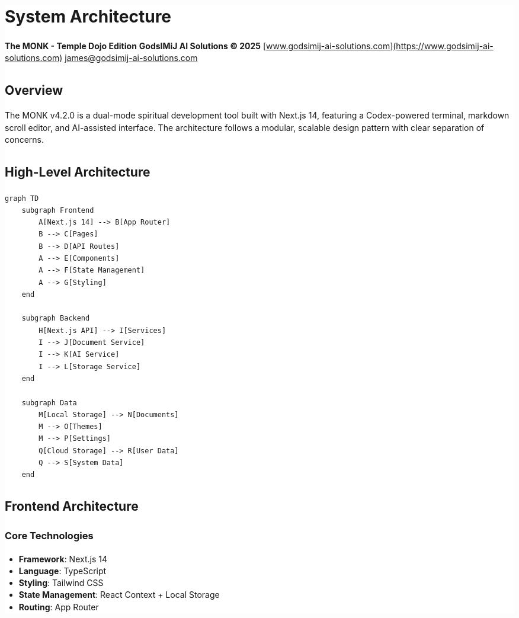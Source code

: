 # System Architecture

**The MONK - Temple Dojo Edition**
**GodsIMiJ AI Solutions © 2025**
[www.godsimij-ai-solutions.com](https://www.godsimij-ai-solutions.com)
[james@godsimij-ai-solutions.com](mailto:james@godsimij-ai-solutions.com)

## Overview

The MONK v4.2.0 is a dual-mode spiritual development tool built with Next.js 14, featuring a Codex-powered terminal, markdown scroll editor, and AI-assisted interface. The architecture follows a modular, scalable design pattern with clear separation of concerns.

## High-Level Architecture

```mermaid
graph TD
    subgraph Frontend
        A[Next.js 14] --> B[App Router]
        B --> C[Pages]
        B --> D[API Routes]
        A --> E[Components]
        A --> F[State Management]
        A --> G[Styling]
    end

    subgraph Backend
        H[Next.js API] --> I[Services]
        I --> J[Document Service]
        I --> K[AI Service]
        I --> L[Storage Service]
    end

    subgraph Data
        M[Local Storage] --> N[Documents]
        M --> O[Themes]
        M --> P[Settings]
        Q[Cloud Storage] --> R[User Data]
        Q --> S[System Data]
    end
```

## Frontend Architecture

### Core Technologies
- **Framework**: Next.js 14
- **Language**: TypeScript
- **Styling**: Tailwind CSS
- **State Management**: React Context + Local Storage
- **Routing**: App Router
